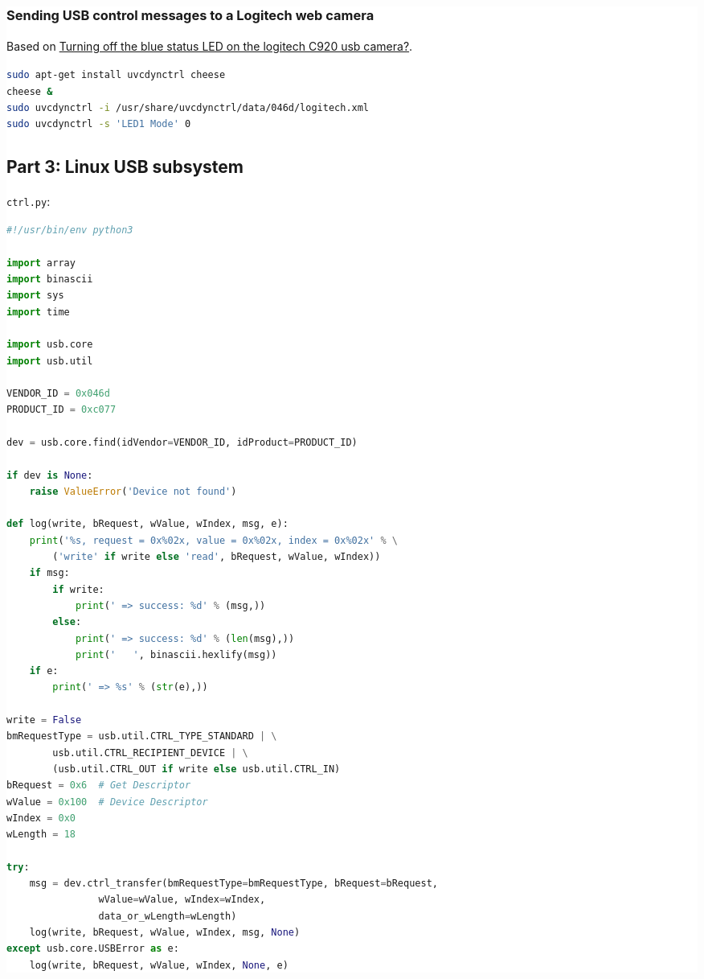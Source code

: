 ### Sending USB control messages to a Logitech web camera

Based on [Turning off the blue status LED on the logitech C920 usb camera?](https://raspberrypi.stackexchange.com/questions/43118/turning-off-the-blue-status-led-on-the-logitech-c920-usb-camera).

``` bash
sudo apt-get install uvcdynctrl cheese
cheese &
sudo uvcdynctrl -i /usr/share/uvcdynctrl/data/046d/logitech.xml
sudo uvcdynctrl -s 'LED1 Mode' 0
```

## Part 3: Linux USB subsystem

`ctrl.py`:

``` python
#!/usr/bin/env python3

import array
import binascii
import sys
import time

import usb.core
import usb.util

VENDOR_ID = 0x046d
PRODUCT_ID = 0xc077

dev = usb.core.find(idVendor=VENDOR_ID, idProduct=PRODUCT_ID)

if dev is None:
	raise ValueError('Device not found')

def log(write, bRequest, wValue, wIndex, msg, e):
	print('%s, request = 0x%02x, value = 0x%02x, index = 0x%02x' % \
		('write' if write else 'read', bRequest, wValue, wIndex))
	if msg:
		if write:
			print(' => success: %d' % (msg,))
		else:
			print(' => success: %d' % (len(msg),))
			print('   ', binascii.hexlify(msg))
	if e:
		print(' => %s' % (str(e),))

write = False
bmRequestType = usb.util.CTRL_TYPE_STANDARD | \
		usb.util.CTRL_RECIPIENT_DEVICE | \
		(usb.util.CTRL_OUT if write else usb.util.CTRL_IN)
bRequest = 0x6  # Get Descriptor
wValue = 0x100  # Device Descriptor
wIndex = 0x0
wLength = 18

try:
	msg = dev.ctrl_transfer(bmRequestType=bmRequestType, bRequest=bRequest,
				wValue=wValue, wIndex=wIndex,
				data_or_wLength=wLength)
	log(write, bRequest, wValue, wIndex, msg, None)
except usb.core.USBError as e:
	log(write, bRequest, wValue, wIndex, None, e)
```
